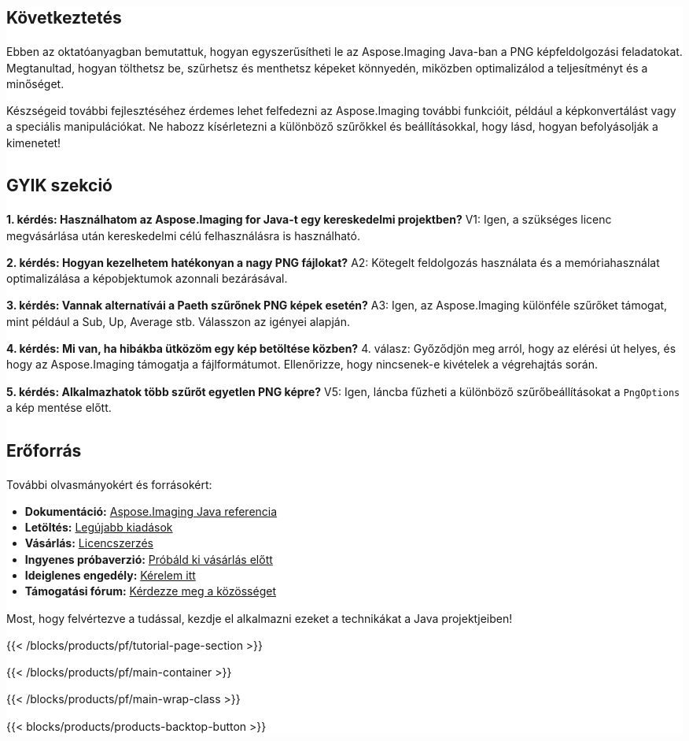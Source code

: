 ## Következtetés

Ebben az oktatóanyagban bemutattuk, hogyan egyszerűsítheti le az Aspose.Imaging Java-ban a PNG képfeldolgozási feladatokat. Megtanultad, hogyan tölthetsz be, szűrhetsz és menthetsz képeket könnyedén, miközben optimalizálod a teljesítményt és a minőséget.

Készségeid további fejlesztéséhez érdemes lehet felfedezni az Aspose.Imaging további funkcióit, például a képkonvertálást vagy a speciális manipulációkat. Ne habozz kísérletezni a különböző szűrőkkel és beállításokkal, hogy lásd, hogyan befolyásolják a kimenetet!

## GYIK szekció

**1. kérdés: Használhatom az Aspose.Imaging for Java-t egy kereskedelmi projektben?**
V1: Igen, a szükséges licenc megvásárlása után kereskedelmi célú felhasználásra is használható.

**2. kérdés: Hogyan kezelhetem hatékonyan a nagy PNG fájlokat?**
A2: Kötegelt feldolgozás használata és a memóriahasználat optimalizálása a képobjektumok azonnali bezárásával.

**3. kérdés: Vannak alternatívái a Paeth szűrőnek PNG képek esetén?**
A3: Igen, az Aspose.Imaging különféle szűrőket támogat, mint például a Sub, Up, Average stb. Válasszon az igényei alapján.

**4. kérdés: Mi van, ha hibákba ütközöm egy kép betöltése közben?**
4. válasz: Győződjön meg arról, hogy az elérési út helyes, és hogy az Aspose.Imaging támogatja a fájlformátumot. Ellenőrizze, hogy nincsenek-e kivételek a végrehajtás során.

**5. kérdés: Alkalmazhatok több szűrőt egyetlen PNG képre?**
V5: Igen, láncba fűzheti a különböző szűrőbeállításokat a `PngOptions` a kép mentése előtt.

## Erőforrás

További olvasmányokért és forrásokért:
- **Dokumentáció:** [Aspose.Imaging Java referencia](https://reference.aspose.com/imaging/java/)
- **Letöltés:** [Legújabb kiadások](https://releases.aspose.com/imaging/java/)
- **Vásárlás:** [Licencszerzés](https://purchase.aspose.com/buy)
- **Ingyenes próbaverzió:** [Próbáld ki vásárlás előtt](https://releases.aspose.com/imaging/java/)
- **Ideiglenes engedély:** [Kérelem itt](https://purchase.aspose.com/temporary-license/)
- **Támogatási fórum:** [Kérdezze meg a közösséget](https://forum.aspose.com/c/imaging/10)

Most, hogy felvértezve a tudással, kezdje el alkalmazni ezeket a technikákat a Java projektjeiben!

{{< /blocks/products/pf/tutorial-page-section >}}

{{< /blocks/products/pf/main-container >}}

{{< /blocks/products/pf/main-wrap-class >}}

{{< blocks/products/products-backtop-button >}}